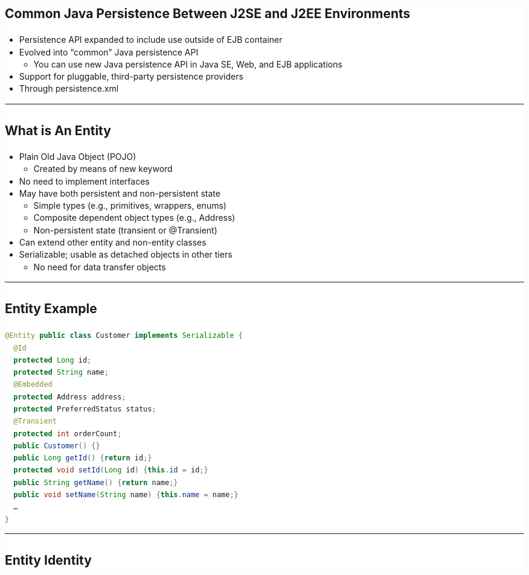
## Common Java Persistence Between J2SE and J2EE Environments 

- Persistence API expanded to include use outside of EJB container 
- Evolved into “common” Java persistence API 
  - You can use new Java persistence API in Java SE, Web, and EJB applications
- Support for pluggable, third-party persistence providers 
- Through persistence.xml

---

## What is An Entity

- Plain Old Java Object (POJO)
  - Created by means of new keyword 
- No need to implement interfaces
- May have both persistent and non-persistent state
  - Simple types (e.g., primitives, wrappers, enums)
  - Composite dependent object types (e.g., Address) 
  - Non-persistent state (transient or @Transient)
- Can extend other entity and non-entity classes
- Serializable; usable as detached objects in other tiers
  - No need for data transfer objects

---

## Entity Example

```java
@Entity public class Customer implements Serializable { 
  @Id 
  protected Long id; 
  protected String name; 
  @Embedded 
  protected Address address; 
  protected PreferredStatus status; 
  @Transient 
  protected int orderCount; 
  public Customer() {} 
  public Long getId() {return id;} 
  protected void setId(Long id) {this.id = id;} 
  public String getName() {return name;} 
  public void setName(String name) {this.name = name;}
  … 
}
```

---

## Entity Identity

